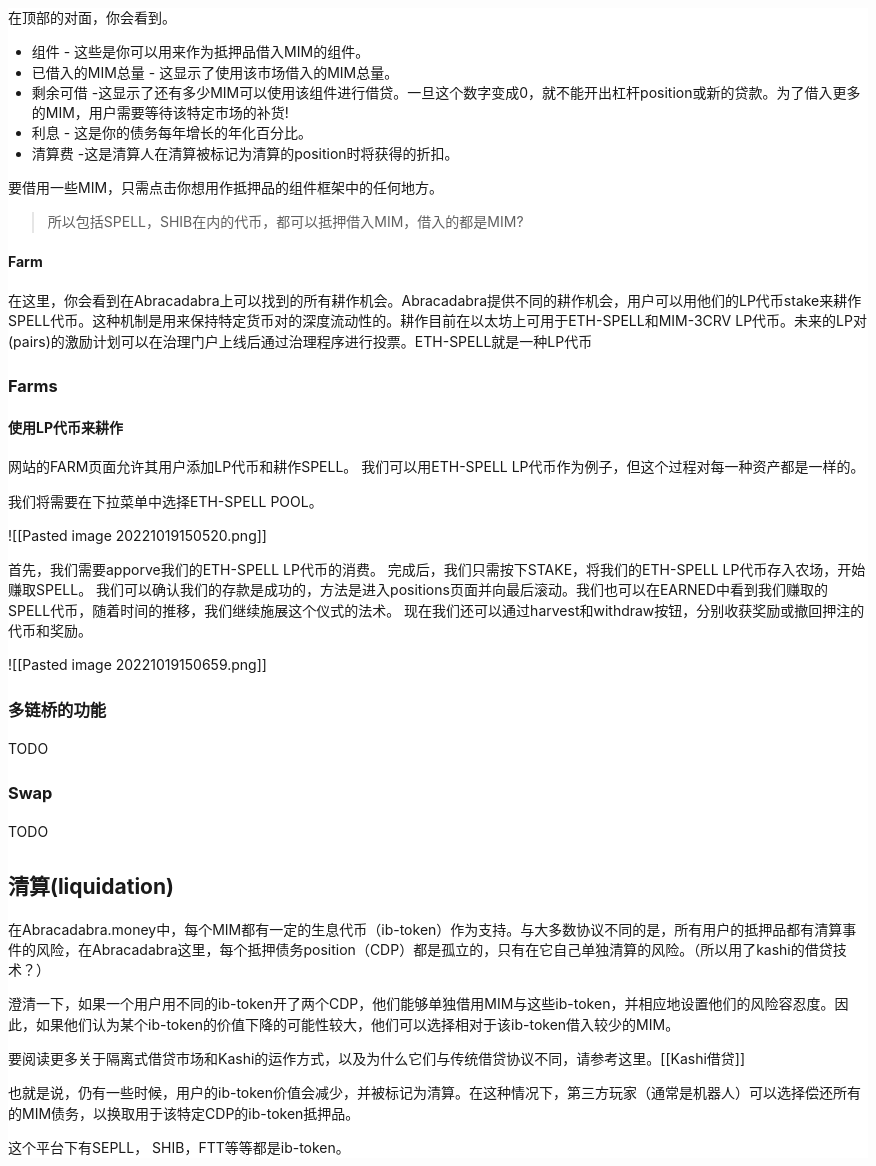 在顶部的对面，你会看到。
- 组件 - 这些是你可以用来作为抵押品借入MIM的组件。
- 已借入的MIM总量 - 这显示了使用该市场借入的MIM总量。
- 剩余可借 -这显示了还有多少MIM可以使用该组件进行借贷。一旦这个数字变成0，就不能开出杠杆position或新的贷款。为了借入更多的MIM，用户需要等待该特定市场的补货!
- 利息 - 这是你的债务每年增长的年化百分比。
- 清算费 -这是清算人在清算被标记为清算的position时将获得的折扣。

要借用一些MIM，只需点击你想用作抵押品的组件框架中的任何地方。

> 所以包括SPELL，SHIB在内的代币，都可以抵押借入MIM，借入的都是MIM?

#### Farm

在这里，你会看到在Abracadabra上可以找到的所有耕作机会。Abracadabra提供不同的耕作机会，用户可以用他们的LP代币stake来耕作SPELL代币。这种机制是用来保持特定货币对的深度流动性的。耕作目前在以太坊上可用于ETH-SPELL和MIM-3CRV LP代币。未来的LP对(pairs)的激励计划可以在治理门户上线后通过治理程序进行投票。ETH-SPELL就是一种LP代币

### Farms

#### 使用LP代币来耕作

网站的FARM页面允许其用户添加LP代币和耕作SPELL。
我们可以用ETH-SPELL LP代币作为例子，但这个过程对每一种资产都是一样的。

我们将需要在下拉菜单中选择ETH-SPELL POOL。

![[Pasted image 20221019150520.png]]

首先，我们需要apporve我们的ETH-SPELL LP代币的消费。
完成后，我们只需按下STAKE，将我们的ETH-SPELL LP代币存入农场，开始赚取SPELL。
我们可以确认我们的存款是成功的，方法是进入positions页面并向最后滚动。我们也可以在EARNED中看到我们赚取的SPELL代币，随着时间的推移，我们继续施展这个仪式的法术。
现在我们还可以通过harvest和withdraw按钮，分别收获奖励或撤回押注的代币和奖励。

![[Pasted image 20221019150659.png]]

### 多链桥的功能

TODO

### Swap

TODO

## 清算(liquidation)

在Abracadabra.money中，每个MIM都有一定的生息代币（ib-token）作为支持。与大多数协议不同的是，所有用户的抵押品都有清算事件的风险，在Abracadabra这里，每个抵押债务position（CDP）都是孤立的，只有在它自己单独清算的风险。（所以用了kashi的借贷技术？）

澄清一下，如果一个用户用不同的ib-token开了两个CDP，他们能够单独借用MIM与这些ib-token，并相应地设置他们的风险容忍度。因此，如果他们认为某个ib-token的价值下降的可能性较大，他们可以选择相对于该ib-token借入较少的MIM。

要阅读更多关于隔离式借贷市场和Kashi的运作方式，以及为什么它们与传统借贷协议不同，请参考这里。[[Kashi借贷]]

也就是说，仍有一些时候，用户的ib-token价值会减少，并被标记为清算。在这种情况下，第三方玩家（通常是机器人）可以选择偿还所有的MIM债务，以换取用于该特定CDP的ib-token抵押品。

这个平台下有SEPLL， SHIB，FTT等等都是ib-token。
